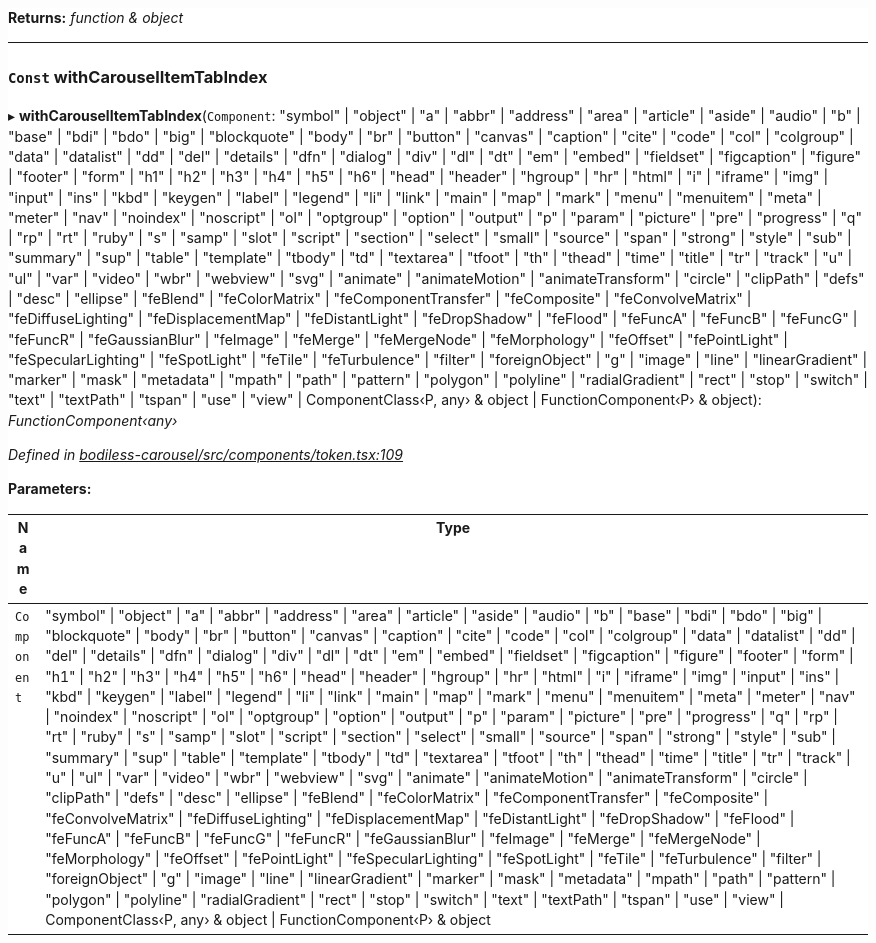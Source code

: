 **Returns:** *function & object*

___

### `Const` withCarouselItemTabIndex

▸ **withCarouselItemTabIndex**(`Component`: "symbol" | "object" | "a" | "abbr" | "address" | "area" | "article" | "aside" | "audio" | "b" | "base" | "bdi" | "bdo" | "big" | "blockquote" | "body" | "br" | "button" | "canvas" | "caption" | "cite" | "code" | "col" | "colgroup" | "data" | "datalist" | "dd" | "del" | "details" | "dfn" | "dialog" | "div" | "dl" | "dt" | "em" | "embed" | "fieldset" | "figcaption" | "figure" | "footer" | "form" | "h1" | "h2" | "h3" | "h4" | "h5" | "h6" | "head" | "header" | "hgroup" | "hr" | "html" | "i" | "iframe" | "img" | "input" | "ins" | "kbd" | "keygen" | "label" | "legend" | "li" | "link" | "main" | "map" | "mark" | "menu" | "menuitem" | "meta" | "meter" | "nav" | "noindex" | "noscript" | "ol" | "optgroup" | "option" | "output" | "p" | "param" | "picture" | "pre" | "progress" | "q" | "rp" | "rt" | "ruby" | "s" | "samp" | "slot" | "script" | "section" | "select" | "small" | "source" | "span" | "strong" | "style" | "sub" | "summary" | "sup" | "table" | "template" | "tbody" | "td" | "textarea" | "tfoot" | "th" | "thead" | "time" | "title" | "tr" | "track" | "u" | "ul" | "var" | "video" | "wbr" | "webview" | "svg" | "animate" | "animateMotion" | "animateTransform" | "circle" | "clipPath" | "defs" | "desc" | "ellipse" | "feBlend" | "feColorMatrix" | "feComponentTransfer" | "feComposite" | "feConvolveMatrix" | "feDiffuseLighting" | "feDisplacementMap" | "feDistantLight" | "feDropShadow" | "feFlood" | "feFuncA" | "feFuncB" | "feFuncG" | "feFuncR" | "feGaussianBlur" | "feImage" | "feMerge" | "feMergeNode" | "feMorphology" | "feOffset" | "fePointLight" | "feSpecularLighting" | "feSpotLight" | "feTile" | "feTurbulence" | "filter" | "foreignObject" | "g" | "image" | "line" | "linearGradient" | "marker" | "mask" | "metadata" | "mpath" | "path" | "pattern" | "polygon" | "polyline" | "radialGradient" | "rect" | "stop" | "switch" | "text" | "textPath" | "tspan" | "use" | "view" | ComponentClass‹P, any› & object | FunctionComponent‹P› & object): *FunctionComponent‹any›*

*Defined in [bodiless-carousel/src/components/token.tsx:109](https://github.com/johnsonandjohnson/Bodiless-JS/blob/deb6d709/packages/bodiless-carousel/src/components/token.tsx#L109)*

**Parameters:**

Name | Type |
------ | ------ |
`Component` | "symbol" &#124; "object" &#124; "a" &#124; "abbr" &#124; "address" &#124; "area" &#124; "article" &#124; "aside" &#124; "audio" &#124; "b" &#124; "base" &#124; "bdi" &#124; "bdo" &#124; "big" &#124; "blockquote" &#124; "body" &#124; "br" &#124; "button" &#124; "canvas" &#124; "caption" &#124; "cite" &#124; "code" &#124; "col" &#124; "colgroup" &#124; "data" &#124; "datalist" &#124; "dd" &#124; "del" &#124; "details" &#124; "dfn" &#124; "dialog" &#124; "div" &#124; "dl" &#124; "dt" &#124; "em" &#124; "embed" &#124; "fieldset" &#124; "figcaption" &#124; "figure" &#124; "footer" &#124; "form" &#124; "h1" &#124; "h2" &#124; "h3" &#124; "h4" &#124; "h5" &#124; "h6" &#124; "head" &#124; "header" &#124; "hgroup" &#124; "hr" &#124; "html" &#124; "i" &#124; "iframe" &#124; "img" &#124; "input" &#124; "ins" &#124; "kbd" &#124; "keygen" &#124; "label" &#124; "legend" &#124; "li" &#124; "link" &#124; "main" &#124; "map" &#124; "mark" &#124; "menu" &#124; "menuitem" &#124; "meta" &#124; "meter" &#124; "nav" &#124; "noindex" &#124; "noscript" &#124; "ol" &#124; "optgroup" &#124; "option" &#124; "output" &#124; "p" &#124; "param" &#124; "picture" &#124; "pre" &#124; "progress" &#124; "q" &#124; "rp" &#124; "rt" &#124; "ruby" &#124; "s" &#124; "samp" &#124; "slot" &#124; "script" &#124; "section" &#124; "select" &#124; "small" &#124; "source" &#124; "span" &#124; "strong" &#124; "style" &#124; "sub" &#124; "summary" &#124; "sup" &#124; "table" &#124; "template" &#124; "tbody" &#124; "td" &#124; "textarea" &#124; "tfoot" &#124; "th" &#124; "thead" &#124; "time" &#124; "title" &#124; "tr" &#124; "track" &#124; "u" &#124; "ul" &#124; "var" &#124; "video" &#124; "wbr" &#124; "webview" &#124; "svg" &#124; "animate" &#124; "animateMotion" &#124; "animateTransform" &#124; "circle" &#124; "clipPath" &#124; "defs" &#124; "desc" &#124; "ellipse" &#124; "feBlend" &#124; "feColorMatrix" &#124; "feComponentTransfer" &#124; "feComposite" &#124; "feConvolveMatrix" &#124; "feDiffuseLighting" &#124; "feDisplacementMap" &#124; "feDistantLight" &#124; "feDropShadow" &#124; "feFlood" &#124; "feFuncA" &#124; "feFuncB" &#124; "feFuncG" &#124; "feFuncR" &#124; "feGaussianBlur" &#124; "feImage" &#124; "feMerge" &#124; "feMergeNode" &#124; "feMorphology" &#124; "feOffset" &#124; "fePointLight" &#124; "feSpecularLighting" &#124; "feSpotLight" &#124; "feTile" &#124; "feTurbulence" &#124; "filter" &#124; "foreignObject" &#124; "g" &#124; "image" &#124; "line" &#124; "linearGradient" &#124; "marker" &#124; "mask" &#124; "metadata" &#124; "mpath" &#124; "path" &#124; "pattern" &#124; "polygon" &#124; "polyline" &#124; "radialGradient" &#124; "rect" &#124; "stop" &#124; "switch" &#124; "text" &#124; "textPath" &#124; "tspan" &#124; "use" &#124; "view" &#124; ComponentClass‹P, any› & object &#124; FunctionComponent‹P› & object |
